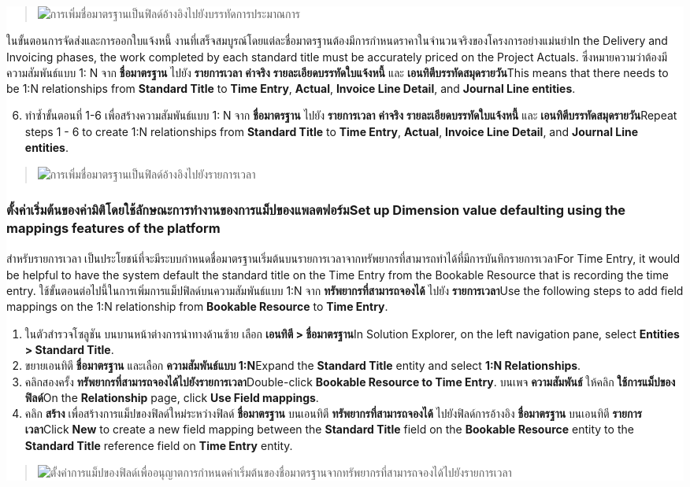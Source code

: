 > ![การเพิ่มชื่อมาตรฐานเป็นฟิลด์อ้างอิงไปยังบรรทัดการประมาณการ](media/ST-Estimate-Line.png)

<span data-ttu-id="849bb-169">ในขั้นตอนการจัดส่งและการออกใบแจ้งหนี้ งานที่เสร็จสมบูรณ์โดยแต่ละชื่อมาตรฐานต้องมีการกำหนดราคาในจำนวนจริงของโครงการอย่างแม่นยำ</span><span class="sxs-lookup"><span data-stu-id="849bb-169">In the Delivery and Invoicing phases, the work completed by each standard title must be accurately priced on the Project Actuals.</span></span> <span data-ttu-id="849bb-170">ซึ่งหมายความว่าต้องมีความสัมพันธ์แบบ 1: N จาก **ชื่อมาตรฐาน** ไปยัง **รายการเวลา** **ค่าจริง** **รายละเอียดบรรทัดใบแจ้งหนี้** และ **เอนทิตีบรรทัดสมุดรายวัน**</span><span class="sxs-lookup"><span data-stu-id="849bb-170">This means that there needs to be 1:N relationships from **Standard Title** to **Time Entry**, **Actual**, **Invoice Line Detail**, and **Journal Line entities**.</span></span>

6. <span data-ttu-id="849bb-171">ทำซ้ำขั้นตอนที่ 1-6 เพื่อสร้างความสัมพันธ์แบบ 1: N จาก **ชื่อมาตรฐาน** ไปยัง **รายการเวลา** **ค่าจริง** **รายละเอียดบรรทัดใบแจ้งหนี้** และ **เอนทิตีบรรทัดสมุดรายวัน**</span><span class="sxs-lookup"><span data-stu-id="849bb-171">Repeat steps 1 - 6 to create 1:N relationships from **Standard Title** to **Time Entry**, **Actual**, **Invoice Line Detail**, and **Journal Line entities**.</span></span>

> ![การเพิ่มชื่อมาตรฐานเป็นฟิลด์อ้างอิงไปยังรายการเวลา](media/ST-Mapping.png)

### <a name="set-up-dimension-value-defaulting-using-the-mappings-features-of-the-platform"></a><span data-ttu-id="849bb-173">ตั้งค่าเริ่มต้นของค่ามิติโดยใช้ลักษณะการทำงานของการแม็ปของแพลตฟอร์ม</span><span class="sxs-lookup"><span data-stu-id="849bb-173">Set up Dimension value defaulting using the mappings features of the platform</span></span>
<span data-ttu-id="849bb-174">สำหรับรายการเวลา เป็นประโยชน์ที่จะมีระบบกำหนดชื่อมาตรฐานเริ่มต้นบนรายการเวลาจากทรัพยากรที่สามารถทำได้ที่มีการบันทึกรายการเวลา</span><span class="sxs-lookup"><span data-stu-id="849bb-174">For Time Entry, it would be helpful to have the system default the standard title on the Time Entry from the Bookable Resource that is recording the time entry.</span></span> <span data-ttu-id="849bb-175">ใช้ขั้นตอนต่อไปนี้ในการเพิ่มการแม็ปฟิลด์บนความสัมพันธ์แบบ 1:N จาก **ทรัพยากรที่สามารถจองได้** ไปยัง **รายการเวลา**</span><span class="sxs-lookup"><span data-stu-id="849bb-175">Use the following steps to add field mappings on the 1:N relationship from **Bookable Resource** to **Time Entry**.</span></span>

1. <span data-ttu-id="849bb-176">ในตัวสำรวจโซลูชัน บนบานหน้าต่างการนำทางด้านซ้าย เลือก **เอนทิตี > ชื่อมาตรฐาน**</span><span class="sxs-lookup"><span data-stu-id="849bb-176">In Solution Explorer, on the left navigation pane, select **Entities > Standard Title**.</span></span>
2. <span data-ttu-id="849bb-177">ขยายเอนทิตี **ชื่อมาตรฐาน** และเลือก **ความสัมพันธ์แบบ 1:N**</span><span class="sxs-lookup"><span data-stu-id="849bb-177">Expand the **Standard Title** entity and select **1:N Relationships**.</span></span>
3. <span data-ttu-id="849bb-178">คลิกสองครั้ง **ทรัพยากรที่สามารถจองได้ไปยังรายการเวลา**</span><span class="sxs-lookup"><span data-stu-id="849bb-178">Double-click **Bookable Resource to Time Entry**.</span></span> <span data-ttu-id="849bb-179">บนเพจ **ความสัมพันธ์** ให้คลิก **ใช้การแม็ปของฟิลด์**</span><span class="sxs-lookup"><span data-stu-id="849bb-179">On the **Relationship** page, click **Use Field mappings**.</span></span> 
4. <span data-ttu-id="849bb-180">คลิก **สร้าง** เพื่อสร้างการแม็ปของฟิลด์ใหม่ระหว่างฟิลด์ **ชื่อมาตรฐาน** บนเอนทิตี **ทรัพยากรที่สามารถจองได้** ไปยังฟิลด์การอ้างอิง **ชื่อมาตรฐาน** บนเอนทิตี **รายการเวลา**</span><span class="sxs-lookup"><span data-stu-id="849bb-180">Click **New** to create a new field mapping between the **Standard Title** field on the **Bookable Resource** entity to the **Standard Title** reference field on **Time Entry** entity.</span></span> 

> ![ตั้งค่าการแม็ปของฟิลด์เพื่ออนุญาตการกำหนดค่าเริ่มต้นของชื่อมาตรฐานจากทรัพยากรที่สามารถจองได้ไปยังรายการเวลา](media/ST-Mapping2.png)
